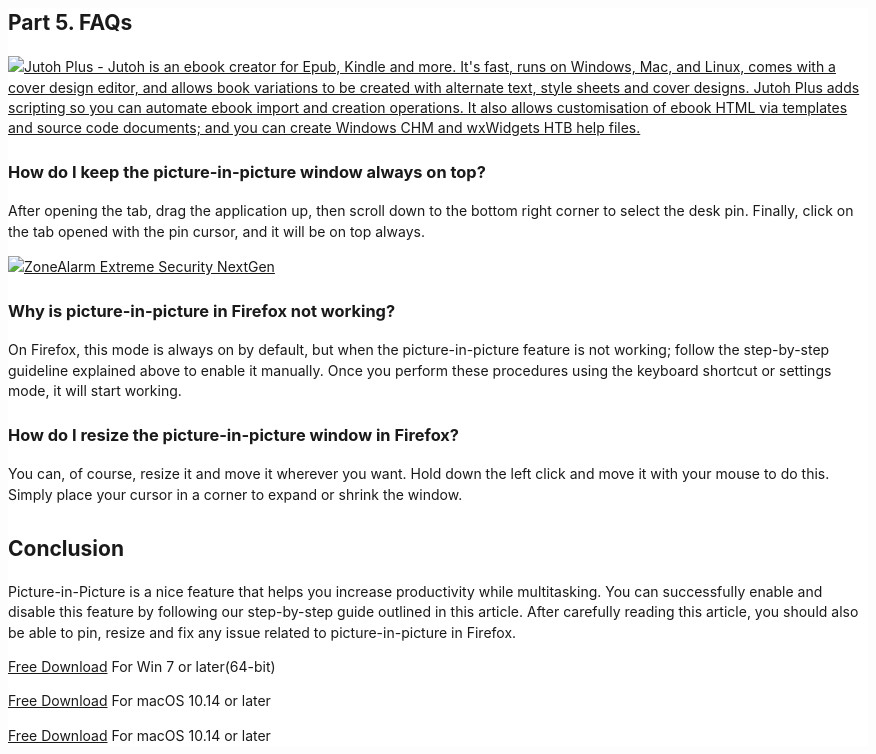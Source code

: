 ## Part 5\. FAQs


<a href="https://secure.2checkout.com/order/checkout.php?PRODS=4699091&QTY=1&AFFILIATE=108875&CART=1"><img src="https://secure.avangate.com/images/merchant/bccefcc1b1eee9eca3ae4f5c1a281482/products/1_jutoh-logo-1200x1600.jpg" border="0">Jutoh Plus -  Jutoh is an ebook creator for Epub, Kindle and more. It's fast, runs on Windows, Mac, and Linux, comes with a cover design editor, and allows book variations to be created with alternate text, style sheets and cover designs. Jutoh Plus adds scripting so you can automate ebook import and creation operations. It also allows customisation of ebook HTML via templates and source code documents; and you can create Windows CHM and wxWidgets HTB help files. </a>

### How do I keep the picture-in-picture window always on top?

After opening the tab, drag the application up, then scroll down to the bottom right corner to select the desk pin. Finally, click on the tab opened with the pin cursor, and it will be on top always.


<a href="https://estore.zonealarm.com/order/checkout.php?PRODS=36245101&QTY=1&AFFILIATE=108875&CART=1"><img src="https://sc1.checkpoint.com/sc1/za/images/boxes/zang_box_trust.png" border="0">ZoneAlarm Extreme Security NextGen</a>

### Why is picture-in-picture in Firefox not working?

On Firefox, this mode is always on by default, but when the picture-in-picture feature is not working; follow the step-by-step guideline explained above to enable it manually. Once you perform these procedures using the keyboard shortcut or settings mode, it will start working.

### How do I resize the picture-in-picture window in Firefox?

You can, of course, resize it and move it wherever you want. Hold down the left click and move it with your mouse to do this. Simply place your cursor in a corner to expand or shrink the window.

## Conclusion

Picture-in-Picture is a nice feature that helps you increase productivity while multitasking. You can successfully enable and disable this feature by following our step-by-step guide outlined in this article. After carefully reading this article, you should also be able to pin, resize and fix any issue related to picture-in-picture in Firefox.

[Free Download](https://tools.techidaily.com/wondershare/filmora/download/) For Win 7 or later(64-bit)

[Free Download](https://tools.techidaily.com/wondershare/filmora/download/) For macOS 10.14 or later

[Free Download](https://tools.techidaily.com/wondershare/filmora/download/) For macOS 10.14 or later

<ins class="adsbygoogle"
     style="display:block"
     data-ad-format="autorelaxed"
     data-ad-client="ca-pub-7571918770474297"
     data-ad-slot="1223367746"></ins>

<ins class="adsbygoogle"
     style="display:block"
     data-ad-format="autorelaxed"
     data-ad-client="ca-pub-7571918770474297"
     data-ad-slot="1223367746"></ins>
